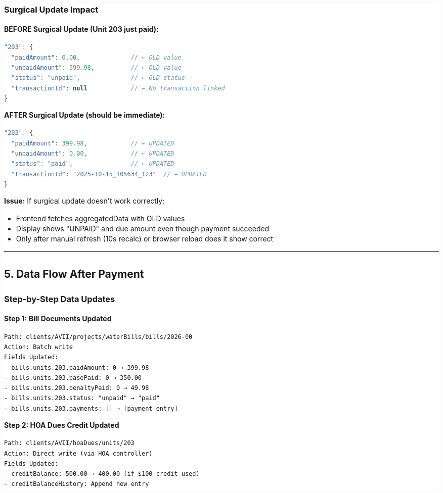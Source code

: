 ### Surgical Update Impact

**BEFORE Surgical Update (Unit 203 just paid):**
```javascript
"203": {
  "paidAmount": 0.00,              // ← OLD value
  "unpaidAmount": 399.98,          // ← OLD value
  "status": "unpaid",              // ← OLD status
  "transactionId": null            // ← No transaction linked
}
```

**AFTER Surgical Update (should be immediate):**
```javascript
"203": {
  "paidAmount": 399.98,            // ← UPDATED
  "unpaidAmount": 0.00,            // ← UPDATED
  "status": "paid",                // ← UPDATED
  "transactionId": "2025-10-15_105634_123"  // ← UPDATED
}
```

**Issue:** If surgical update doesn't work correctly:
- Frontend fetches aggregatedData with OLD values
- Display shows "UNPAID" and due amount even though payment succeeded
- Only after manual refresh (10s recalc) or browser reload does it show correct

---

## 5. Data Flow After Payment

### Step-by-Step Data Updates

**Step 1: Bill Documents Updated**
```
Path: clients/AVII/projects/waterBills/bills/2026-00
Action: Batch write
Fields Updated:
- bills.units.203.paidAmount: 0 → 399.98
- bills.units.203.basePaid: 0 → 350.00
- bills.units.203.penaltyPaid: 0 → 49.98
- bills.units.203.status: "unpaid" → "paid"
- bills.units.203.payments: [] → [payment entry]
```

**Step 2: HOA Dues Credit Updated**
```
Path: clients/AVII/hoaDues/units/203
Action: Direct write (via HOA controller)
Fields Updated:
- creditBalance: 500.00 → 400.00 (if $100 credit used)
- creditBalanceHistory: Append new entry
```
